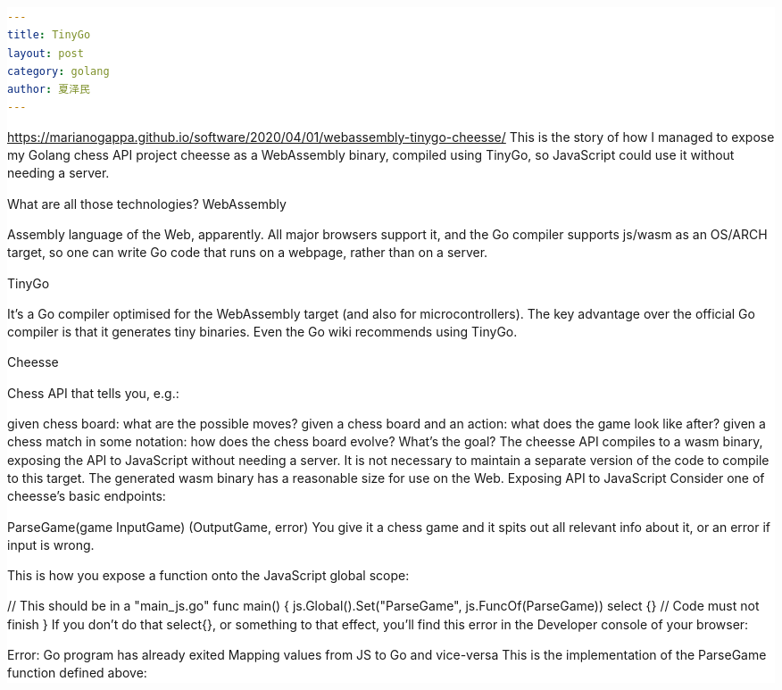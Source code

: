 ```yaml
---
title: TinyGo
layout: post
category: golang
author: 夏泽民
---
```

https://marianogappa.github.io/software/2020/04/01/webassembly-tinygo-cheesse/
This is the story of how I managed to expose my Golang chess API project cheesse as a WebAssembly binary, compiled using TinyGo, so JavaScript could use it without needing a server.

What are all those technologies?
WebAssembly

Assembly language of the Web, apparently. All major browsers support it, and the Go compiler supports js/wasm as an OS/ARCH target, so one can write Go code that runs on a webpage, rather than on a server.

TinyGo

It’s a Go compiler optimised for the WebAssembly target (and also for microcontrollers). The key advantage over the official Go compiler is that it generates tiny binaries. Even the Go wiki recommends using TinyGo.

Cheesse

Chess API that tells you, e.g.:

given chess board: what are the possible moves?
given a chess board and an action: what does the game look like after?
given a chess match in some notation: how does the chess board evolve?
What’s the goal?
The cheesse API compiles to a wasm binary, exposing the API to JavaScript without needing a server.
It is not necessary to maintain a separate version of the code to compile to this target.
The generated wasm binary has a reasonable size for use on the Web.
Exposing API to JavaScript
Consider one of cheesse’s basic endpoints:

ParseGame(game InputGame) (OutputGame, error)
You give it a chess game and it spits out all relevant info about it, or an error if input is wrong.

This is how you expose a function onto the JavaScript global scope:

// This should be in a "main_js.go"
func main() {
  js.Global().Set("ParseGame", js.FuncOf(ParseGame))
  select {} // Code must not finish
}
If you don’t do that select{}, or something to that effect, you’ll find this error in the Developer console of your browser:

Error: Go program has already exited
Mapping values from JS to Go and vice-versa
This is the implementation of the ParseGame function defined above:

